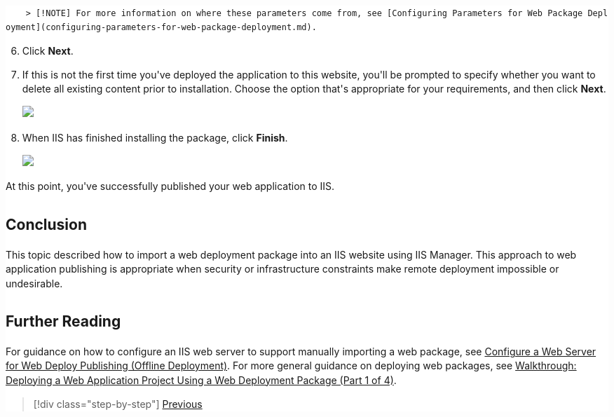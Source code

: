         > [!NOTE] For more information on where these parameters come from, see [Configuring Parameters for Web Package Deployment](configuring-parameters-for-web-package-deployment.md).
6. Click **Next**.
7. If this is not the first time you&#x27;ve deployed the application to this website, you&#x27;ll be prompted to specify whether you want to delete all existing content prior to installation. Choose the option that&#x27;s appropriate for your requirements, and then click **Next**.

    ![](manually-installing-web-packages/_static/image6.png)
8. When IIS has finished installing the package, click **Finish**.

    ![](manually-installing-web-packages/_static/image7.png)

At this point, you&#x27;ve successfully published your web application to IIS.

## Conclusion

This topic described how to import a web deployment package into an IIS website using IIS Manager. This approach to web application publishing is appropriate when security or infrastructure constraints make remote deployment impossible or undesirable.

## Further Reading

For guidance on how to configure an IIS web server to support manually importing a web package, see [Configure a Web Server for Web Deploy Publishing (Offline Deployment)](../configuring-server-environments-for-web-deployment/configuring-a-web-server-for-web-deploy-publishing-offline-deployment.md). For more general guidance on deploying web packages, see [Walkthrough: Deploying a Web Application Project Using a Web Deployment Package (Part 1 of 4)](https://msdn.microsoft.com/en-us/library/dd483479.aspx).

>[!div class="step-by-step"]
[Previous](creating-and-running-a-deployment-command-file.md)